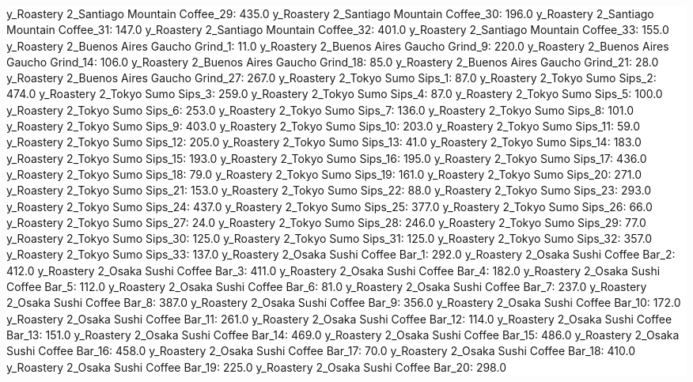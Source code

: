 y_Roastery 2_Santiago Mountain Coffee_29: 435.0
y_Roastery 2_Santiago Mountain Coffee_30: 196.0
y_Roastery 2_Santiago Mountain Coffee_31: 147.0
y_Roastery 2_Santiago Mountain Coffee_32: 401.0
y_Roastery 2_Santiago Mountain Coffee_33: 155.0
y_Roastery 2_Buenos Aires Gaucho Grind_1: 11.0
y_Roastery 2_Buenos Aires Gaucho Grind_9: 220.0
y_Roastery 2_Buenos Aires Gaucho Grind_14: 106.0
y_Roastery 2_Buenos Aires Gaucho Grind_18: 85.0
y_Roastery 2_Buenos Aires Gaucho Grind_21: 28.0
y_Roastery 2_Buenos Aires Gaucho Grind_27: 267.0
y_Roastery 2_Tokyo Sumo Sips_1: 87.0
y_Roastery 2_Tokyo Sumo Sips_2: 474.0
y_Roastery 2_Tokyo Sumo Sips_3: 259.0
y_Roastery 2_Tokyo Sumo Sips_4: 87.0
y_Roastery 2_Tokyo Sumo Sips_5: 100.0
y_Roastery 2_Tokyo Sumo Sips_6: 253.0
y_Roastery 2_Tokyo Sumo Sips_7: 136.0
y_Roastery 2_Tokyo Sumo Sips_8: 101.0
y_Roastery 2_Tokyo Sumo Sips_9: 403.0
y_Roastery 2_Tokyo Sumo Sips_10: 203.0
y_Roastery 2_Tokyo Sumo Sips_11: 59.0
y_Roastery 2_Tokyo Sumo Sips_12: 205.0
y_Roastery 2_Tokyo Sumo Sips_13: 41.0
y_Roastery 2_Tokyo Sumo Sips_14: 183.0
y_Roastery 2_Tokyo Sumo Sips_15: 193.0
y_Roastery 2_Tokyo Sumo Sips_16: 195.0
y_Roastery 2_Tokyo Sumo Sips_17: 436.0
y_Roastery 2_Tokyo Sumo Sips_18: 79.0
y_Roastery 2_Tokyo Sumo Sips_19: 161.0
y_Roastery 2_Tokyo Sumo Sips_20: 271.0
y_Roastery 2_Tokyo Sumo Sips_21: 153.0
y_Roastery 2_Tokyo Sumo Sips_22: 88.0
y_Roastery 2_Tokyo Sumo Sips_23: 293.0
y_Roastery 2_Tokyo Sumo Sips_24: 437.0
y_Roastery 2_Tokyo Sumo Sips_25: 377.0
y_Roastery 2_Tokyo Sumo Sips_26: 66.0
y_Roastery 2_Tokyo Sumo Sips_27: 24.0
y_Roastery 2_Tokyo Sumo Sips_28: 246.0
y_Roastery 2_Tokyo Sumo Sips_29: 77.0
y_Roastery 2_Tokyo Sumo Sips_30: 125.0
y_Roastery 2_Tokyo Sumo Sips_31: 125.0
y_Roastery 2_Tokyo Sumo Sips_32: 357.0
y_Roastery 2_Tokyo Sumo Sips_33: 137.0
y_Roastery 2_Osaka Sushi Coffee Bar_1: 292.0
y_Roastery 2_Osaka Sushi Coffee Bar_2: 412.0
y_Roastery 2_Osaka Sushi Coffee Bar_3: 411.0
y_Roastery 2_Osaka Sushi Coffee Bar_4: 182.0
y_Roastery 2_Osaka Sushi Coffee Bar_5: 112.0
y_Roastery 2_Osaka Sushi Coffee Bar_6: 81.0
y_Roastery 2_Osaka Sushi Coffee Bar_7: 237.0
y_Roastery 2_Osaka Sushi Coffee Bar_8: 387.0
y_Roastery 2_Osaka Sushi Coffee Bar_9: 356.0
y_Roastery 2_Osaka Sushi Coffee Bar_10: 172.0
y_Roastery 2_Osaka Sushi Coffee Bar_11: 261.0
y_Roastery 2_Osaka Sushi Coffee Bar_12: 114.0
y_Roastery 2_Osaka Sushi Coffee Bar_13: 151.0
y_Roastery 2_Osaka Sushi Coffee Bar_14: 469.0
y_Roastery 2_Osaka Sushi Coffee Bar_15: 486.0
y_Roastery 2_Osaka Sushi Coffee Bar_16: 458.0
y_Roastery 2_Osaka Sushi Coffee Bar_17: 70.0
y_Roastery 2_Osaka Sushi Coffee Bar_18: 410.0
y_Roastery 2_Osaka Sushi Coffee Bar_19: 225.0
y_Roastery 2_Osaka Sushi Coffee Bar_20: 298.0